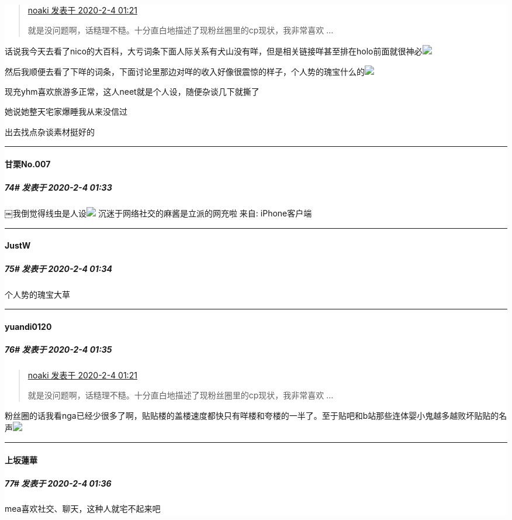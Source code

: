 <blockquote><a href="httphttps://bbs.saraba1st.com/2b/forum.php?mod=redirect&amp;goto=findpost&amp;pid=46320141&amp;ptid=1912063" target="_blank">noaki 发表于 2020-2-4 01:21</a>

就是没问题啊，话糙理不糙。十分直白地描述了现粉丝圈里的cp现状，我非常喜欢 ...</blockquote>
话说我今天去看了nico的大百科，大亏词条下面人际关系有犬山没有咩，但是相关链接咩甚至排在holo前面就很神必<img src="https://static.saraba1st.com/image/smiley/face2017/068.png" referrerpolicy="no-referrer">

然后我顺便去看了下咩的词条，下面讨论里那边对咩的收入好像很震惊的样子，个人势的瑰宝什么的<img src="https://static.saraba1st.com/image/smiley/face2017/068.png" referrerpolicy="no-referrer">


现充yhm喜欢旅游多正常，这人neet就是个人设，随便杂谈几下就撕了

她说她整天宅家爆睡我从来没信过

出去找点杂谈素材挺好的


*****

####  甘栗No.007  
##### 74#       发表于 2020-2-4 01:33


￼我倒觉得线虫是人设<img src="https://static.saraba1st.com/image/smiley/face2017/065.png" referrerpolicy="no-referrer">
沉迷于网络社交的麻酱是立派的网充啦
来自: iPhone客户端


*****

####  JustW  
##### 75#       发表于 2020-2-4 01:34


个人势的瑰宝大草


*****

####  yuandi0120  
##### 76#       发表于 2020-2-4 01:35


<blockquote><a href="httphttps://bbs.saraba1st.com/2b/forum.php?mod=redirect&amp;goto=findpost&amp;pid=46320141&amp;ptid=1912063" target="_blank">noaki 发表于 2020-2-4 01:21</a>

就是没问题啊，话糙理不糙。十分直白地描述了现粉丝圈里的cp现状，我非常喜欢 ...</blockquote>
粉丝圈的话我看nga已经少很多了啊，贴贴楼的盖楼速度都快只有咩楼和夸楼的一半了。至于贴吧和b站那些连体婴小鬼越多越败坏贴贴的名声<img src="https://static.saraba1st.com/image/smiley/face2017/003.png" referrerpolicy="no-referrer">


*****

####  上坂蓮華  
##### 77#       发表于 2020-2-4 01:36


mea喜欢社交、聊天，这种人就宅不起来吧

